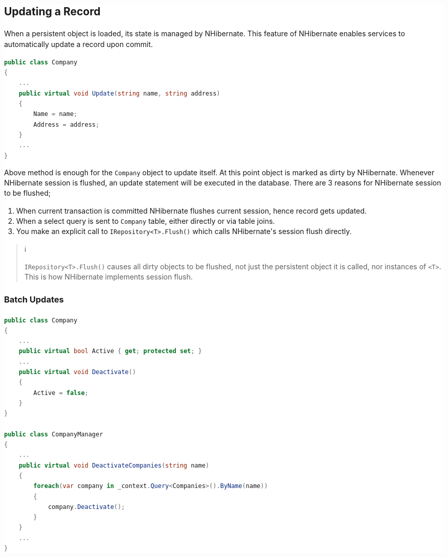 ## Updating a Record

When a persistent object is loaded, its state is managed by NHibernate. This
feature of NHibernate enables services to  automatically update a record upon
commit.

```csharp
public class Company
{
    ...
    public virtual void Update(string name, string address)
    {
        Name = name;
        Address = address;
    }
    ...
}
```

Above method is enough for the `Company` object to update itself. At this point
object is marked as dirty by NHibernate. Whenever NHibernate session is
flushed, an update statement will be executed in the database. There are 3
reasons for NHibernate session to be flushed;

1. When current transaction is committed NHibernate flushes current session,
   hence record gets updated.
2. When a select query is sent to `Company` table, either directly or via table
   joins.
3. You make an explicit call to `IRepository<T>.Flush()` which calls
   NHibernate's session flush directly.

> :information_source:
>
> `IRepository<T>.Flush()` causes all dirty objects to be flushed, not just the
> persistent object it is called, nor instances of `<T>`. This is how
> NHibernate implements session flush.

### Batch Updates

```csharp
public class Company
{
    ...
    public virtual bool Active { get; protected set; }
    ...
    public virtual void Deactivate()
    {
        Active = false;
    }
}

public class CompanyManager
{
    ...
    public virtual void DeactivateCompanies(string name)
    {
        foreach(var company in _context.Query<Companies>().ByName(name))
        {
            company.Deactivate();
        }
    }
    ...
}
```
